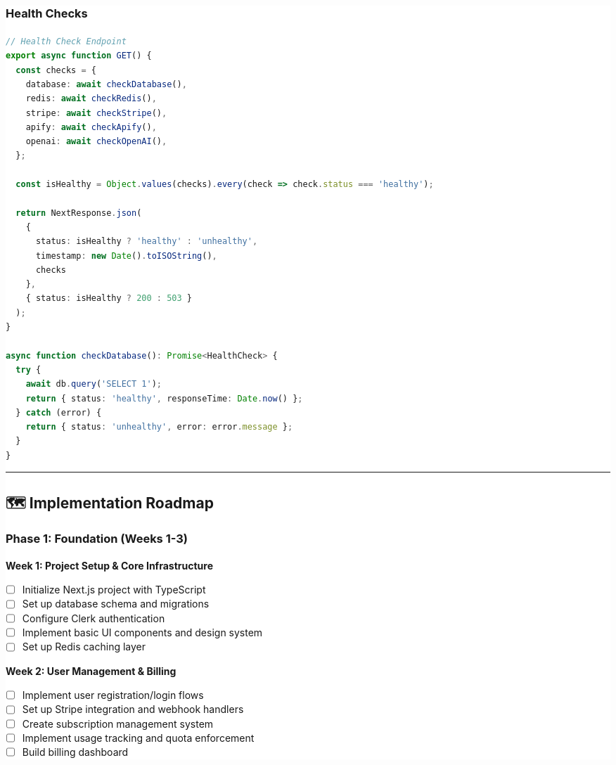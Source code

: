 ### Health Checks

```typescript
// Health Check Endpoint
export async function GET() {
  const checks = {
    database: await checkDatabase(),
    redis: await checkRedis(),
    stripe: await checkStripe(),
    apify: await checkApify(),
    openai: await checkOpenAI(),
  };
  
  const isHealthy = Object.values(checks).every(check => check.status === 'healthy');
  
  return NextResponse.json(
    {
      status: isHealthy ? 'healthy' : 'unhealthy',
      timestamp: new Date().toISOString(),
      checks
    },
    { status: isHealthy ? 200 : 503 }
  );
}

async function checkDatabase(): Promise<HealthCheck> {
  try {
    await db.query('SELECT 1');
    return { status: 'healthy', responseTime: Date.now() };
  } catch (error) {
    return { status: 'unhealthy', error: error.message };
  }
}
```

---

## 🗺️ Implementation Roadmap

### Phase 1: Foundation (Weeks 1-3)

**Week 1: Project Setup & Core Infrastructure**
- [ ] Initialize Next.js project with TypeScript
- [ ] Set up database schema and migrations
- [ ] Configure Clerk authentication
- [ ] Implement basic UI components and design system
- [ ] Set up Redis caching layer

**Week 2: User Management & Billing**
- [ ] Implement user registration/login flows
- [ ] Set up Stripe integration and webhook handlers
- [ ] Create subscription management system
- [ ] Implement usage tracking and quota enforcement
- [ ] Build billing dashboard
